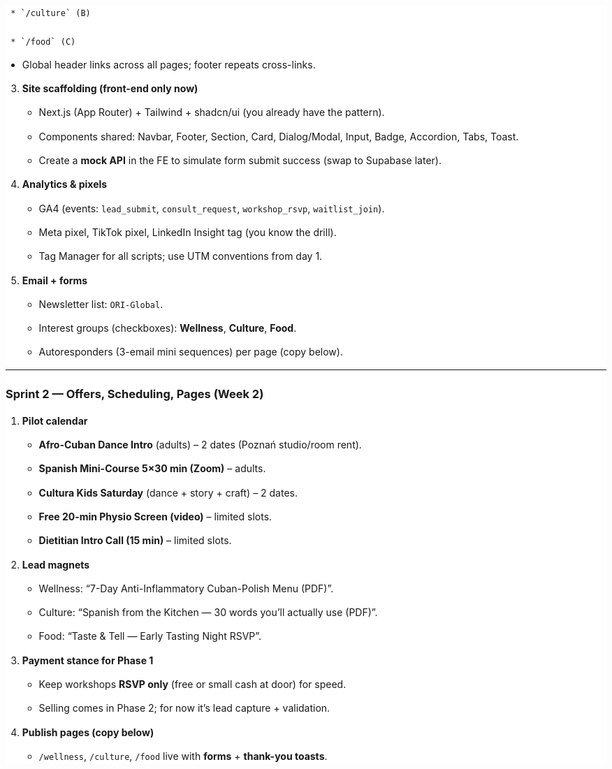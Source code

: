      * `/culture` (B)

     * `/food` (C)

   * Global header links across all pages; footer repeats cross-links.

3. **Site scaffolding (front-end only now)**

   * Next.js (App Router) \+ Tailwind \+ shadcn/ui (you already have the pattern).

   * Components shared: Navbar, Footer, Section, Card, Dialog/Modal, Input, Badge, Accordion, Tabs, Toast.

   * Create a **mock API** in the FE to simulate form submit success (swap to Supabase later).

4. **Analytics & pixels**

   * GA4 (events: `lead_submit`, `consult_request`, `workshop_rsvp`, `waitlist_join`).

   * Meta pixel, TikTok pixel, LinkedIn Insight tag (you know the drill).

   * Tag Manager for all scripts; use UTM conventions from day 1\.

5. **Email \+ forms**

   * Newsletter list: `ORI-Global`.

   * Interest groups (checkboxes): **Wellness**, **Culture**, **Food**.

   * Autoresponders (3-email mini sequences) per page (copy below).

---

### **Sprint 2 — Offers, Scheduling, Pages (Week 2\)**

1. **Pilot calendar**

   * **Afro-Cuban Dance Intro** (adults) – 2 dates (Poznań studio/room rent).

   * **Spanish Mini-Course 5×30 min (Zoom)** – adults.

   * **Cultura Kids Saturday** (dance \+ story \+ craft) – 2 dates.

   * **Free 20-min Physio Screen (video)** – limited slots.

   * **Dietitian Intro Call (15 min)** – limited slots.

2. **Lead magnets**

   * Wellness: “7-Day Anti-Inflammatory Cuban-Polish Menu (PDF)”.

   * Culture: “Spanish from the Kitchen — 30 words you’ll actually use (PDF)”.

   * Food: “Taste & Tell — Early Tasting Night RSVP”.

3. **Payment stance for Phase 1**

   * Keep workshops **RSVP only** (free or small cash at door) for speed.

   * Selling comes in Phase 2; for now it’s lead capture \+ validation.

4. **Publish pages (copy below)**

   * `/wellness`, `/culture`, `/food` live with **forms** \+ **thank-you toasts**.
